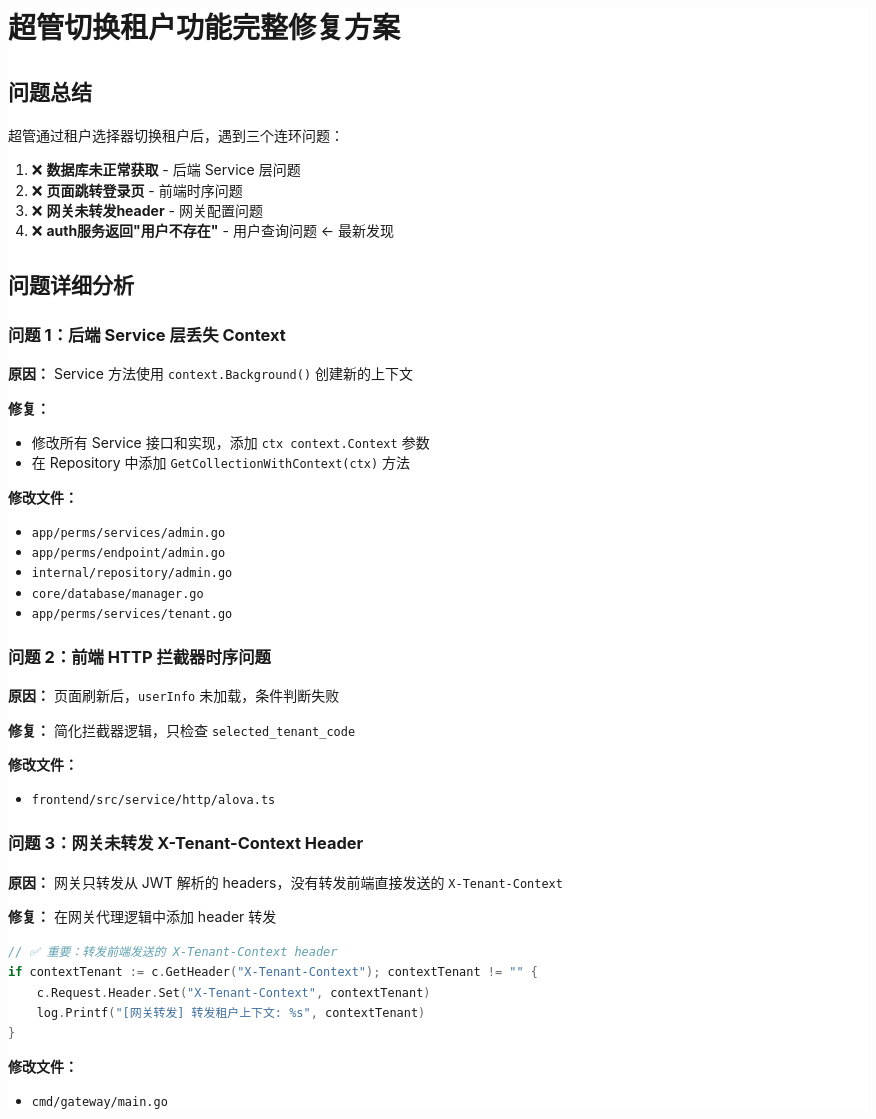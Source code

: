 # 超管切换租户功能完整修复方案

## 问题总结

超管通过租户选择器切换租户后，遇到三个连环问题：

1. ❌ **数据库未正常获取** - 后端 Service 层问题
2. ❌ **页面跳转登录页** - 前端时序问题  
3. ❌ **网关未转发header** - 网关配置问题
4. ❌ **auth服务返回"用户不存在"** - 用户查询问题 ← 最新发现

## 问题详细分析

### 问题 1：后端 Service 层丢失 Context

**原因：** Service 方法使用 `context.Background()` 创建新的上下文

**修复：** 
- 修改所有 Service 接口和实现，添加 `ctx context.Context` 参数
- 在 Repository 中添加 `GetCollectionWithContext(ctx)` 方法

**修改文件：**
- `app/perms/services/admin.go`
- `app/perms/endpoint/admin.go`
- `internal/repository/admin.go`
- `core/database/manager.go`
- `app/perms/services/tenant.go`

### 问题 2：前端 HTTP 拦截器时序问题

**原因：** 页面刷新后，`userInfo` 未加载，条件判断失败

**修复：** 简化拦截器逻辑，只检查 `selected_tenant_code`

**修改文件：**
- `frontend/src/service/http/alova.ts`

### 问题 3：网关未转发 X-Tenant-Context Header

**原因：** 网关只转发从 JWT 解析的 headers，没有转发前端直接发送的 `X-Tenant-Context`

**修复：** 在网关代理逻辑中添加 header 转发

```go
// ✅ 重要：转发前端发送的 X-Tenant-Context header
if contextTenant := c.GetHeader("X-Tenant-Context"); contextTenant != "" {
    c.Request.Header.Set("X-Tenant-Context", contextTenant)
    log.Printf("[网关转发] 转发租户上下文: %s", contextTenant)
}
```

**修改文件：**
- `cmd/gateway/main.go`

